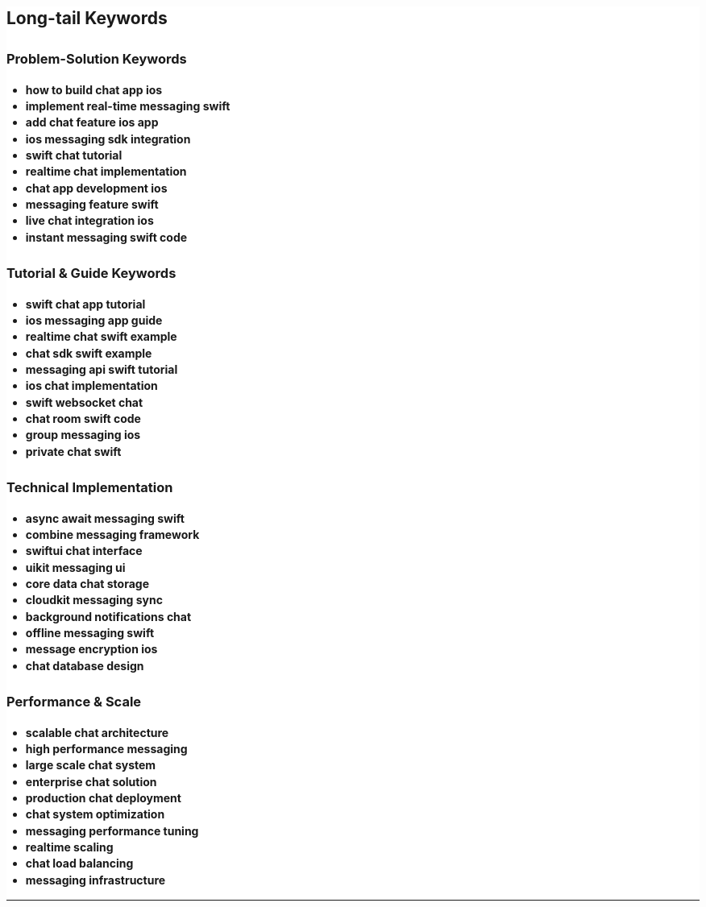
## Long-tail Keywords

### Problem-Solution Keywords
- **how to build chat app ios**
- **implement real-time messaging swift**
- **add chat feature ios app**
- **ios messaging sdk integration**
- **swift chat tutorial**
- **realtime chat implementation**
- **chat app development ios**
- **messaging feature swift**
- **live chat integration ios**
- **instant messaging swift code**

### Tutorial & Guide Keywords
- **swift chat app tutorial**
- **ios messaging app guide**
- **realtime chat swift example**
- **chat sdk swift example**
- **messaging api swift tutorial**
- **ios chat implementation**
- **swift websocket chat**
- **chat room swift code**
- **group messaging ios**
- **private chat swift**

### Technical Implementation
- **async await messaging swift**
- **combine messaging framework**
- **swiftui chat interface**
- **uikit messaging ui**
- **core data chat storage**
- **cloudkit messaging sync**
- **background notifications chat**
- **offline messaging swift**
- **message encryption ios**
- **chat database design**

### Performance & Scale
- **scalable chat architecture**
- **high performance messaging**
- **large scale chat system**
- **enterprise chat solution**
- **production chat deployment**
- **chat system optimization**
- **messaging performance tuning**
- **realtime scaling**
- **chat load balancing**
- **messaging infrastructure**

---